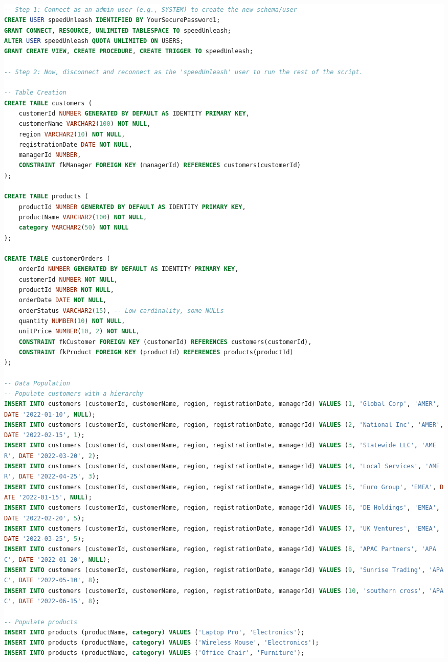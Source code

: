```sql
-- Step 1: Connect as an admin user (e.g., SYSTEM) to create the new schema/user
CREATE USER speedUnleash IDENTIFIED BY YourSecurePassword1;
GRANT CONNECT, RESOURCE, UNLIMITED TABLESPACE TO speedUnleash;
ALTER USER speedUnleash QUOTA UNLIMITED ON USERS;
GRANT CREATE VIEW, CREATE PROCEDURE, CREATE TRIGGER TO speedUnleash;

-- Step 2: Now, disconnect and reconnect as the 'speedUnleash' user to run the rest of the script.

-- Table Creation
CREATE TABLE customers (
    customerId NUMBER GENERATED BY DEFAULT AS IDENTITY PRIMARY KEY,
    customerName VARCHAR2(100) NOT NULL,
    region VARCHAR2(10) NOT NULL,
    registrationDate DATE NOT NULL,
    managerId NUMBER,
    CONSTRAINT fkManager FOREIGN KEY (managerId) REFERENCES customers(customerId)
);

CREATE TABLE products (
    productId NUMBER GENERATED BY DEFAULT AS IDENTITY PRIMARY KEY,
    productName VARCHAR2(100) NOT NULL,
    category VARCHAR2(50) NOT NULL
);

CREATE TABLE customerOrders (
    orderId NUMBER GENERATED BY DEFAULT AS IDENTITY PRIMARY KEY,
    customerId NUMBER NOT NULL,
    productId NUMBER NOT NULL,
    orderDate DATE NOT NULL,
    orderStatus VARCHAR2(15), -- Low cardinality, some NULLs
    quantity NUMBER(10) NOT NULL,
    unitPrice NUMBER(10, 2) NOT NULL,
    CONSTRAINT fkCustomer FOREIGN KEY (customerId) REFERENCES customers(customerId),
    CONSTRAINT fkProduct FOREIGN KEY (productId) REFERENCES products(productId)
);

-- Data Population
-- Populate customers with a hierarchy
INSERT INTO customers (customerId, customerName, region, registrationDate, managerId) VALUES (1, 'Global Corp', 'AMER', DATE '2022-01-10', NULL);
INSERT INTO customers (customerId, customerName, region, registrationDate, managerId) VALUES (2, 'National Inc', 'AMER', DATE '2022-02-15', 1);
INSERT INTO customers (customerId, customerName, region, registrationDate, managerId) VALUES (3, 'Statewide LLC', 'AMER', DATE '2022-03-20', 2);
INSERT INTO customers (customerId, customerName, region, registrationDate, managerId) VALUES (4, 'Local Services', 'AMER', DATE '2022-04-25', 3);
INSERT INTO customers (customerId, customerName, region, registrationDate, managerId) VALUES (5, 'Euro Group', 'EMEA', DATE '2022-01-15', NULL);
INSERT INTO customers (customerId, customerName, region, registrationDate, managerId) VALUES (6, 'DE Holdings', 'EMEA', DATE '2022-02-20', 5);
INSERT INTO customers (customerId, customerName, region, registrationDate, managerId) VALUES (7, 'UK Ventures', 'EMEA', DATE '2022-03-25', 5);
INSERT INTO customers (customerId, customerName, region, registrationDate, managerId) VALUES (8, 'APAC Partners', 'APAC', DATE '2022-01-20', NULL);
INSERT INTO customers (customerId, customerName, region, registrationDate, managerId) VALUES (9, 'Sunrise Trading', 'APAC', DATE '2022-05-10', 8);
INSERT INTO customers (customerId, customerName, region, registrationDate, managerId) VALUES (10, 'southern cross', 'APAC', DATE '2022-06-15', 8);

-- Populate products
INSERT INTO products (productName, category) VALUES ('Laptop Pro', 'Electronics');
INSERT INTO products (productName, category) VALUES ('Wireless Mouse', 'Electronics');
INSERT INTO products (productName, category) VALUES ('Office Chair', 'Furniture');
```